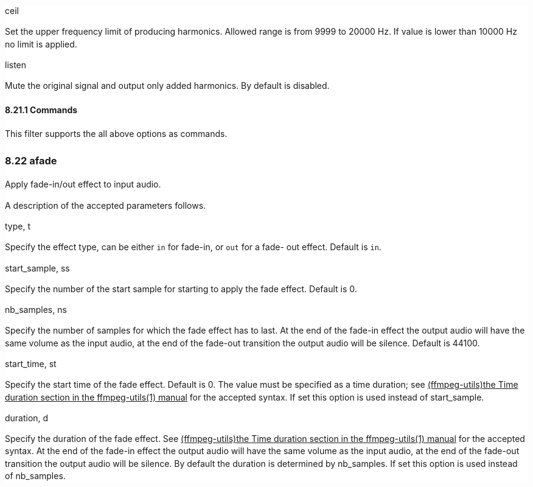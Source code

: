 ceil

    

Set the upper frequency limit of producing harmonics. Allowed range is from
9999 to 20000 Hz. If value is lower than 10000 Hz no limit is applied.

listen

    

Mute the original signal and output only added harmonics. By default is
disabled.

#### 8.21.1 Commands

This filter supports the all above options as commands.

### 8.22 afade

Apply fade-in/out effect to input audio.

A description of the accepted parameters follows.

type, t

    

Specify the effect type, can be either `in` for fade-in, or `out` for a fade-
out effect. Default is `in`.

start_sample, ss

    

Specify the number of the start sample for starting to apply the fade effect.
Default is 0.

nb_samples, ns

    

Specify the number of samples for which the fade effect has to last. At the
end of the fade-in effect the output audio will have the same volume as the
input audio, at the end of the fade-out transition the output audio will be
silence. Default is 44100.

start_time, st

    

Specify the start time of the fade effect. Default is 0. The value must be
specified as a time duration; see [(ffmpeg-utils)the Time duration section in
the ffmpeg-utils(1) manual](ffmpeg-utils.html#time-duration-syntax) for the
accepted syntax. If set this option is used instead of start_sample.

duration, d

    

Specify the duration of the fade effect. See [(ffmpeg-utils)the Time duration
section in the ffmpeg-utils(1) manual](ffmpeg-utils.html#time-duration-syntax)
for the accepted syntax. At the end of the fade-in effect the output audio
will have the same volume as the input audio, at the end of the fade-out
transition the output audio will be silence. By default the duration is
determined by nb_samples. If set this option is used instead of nb_samples.
